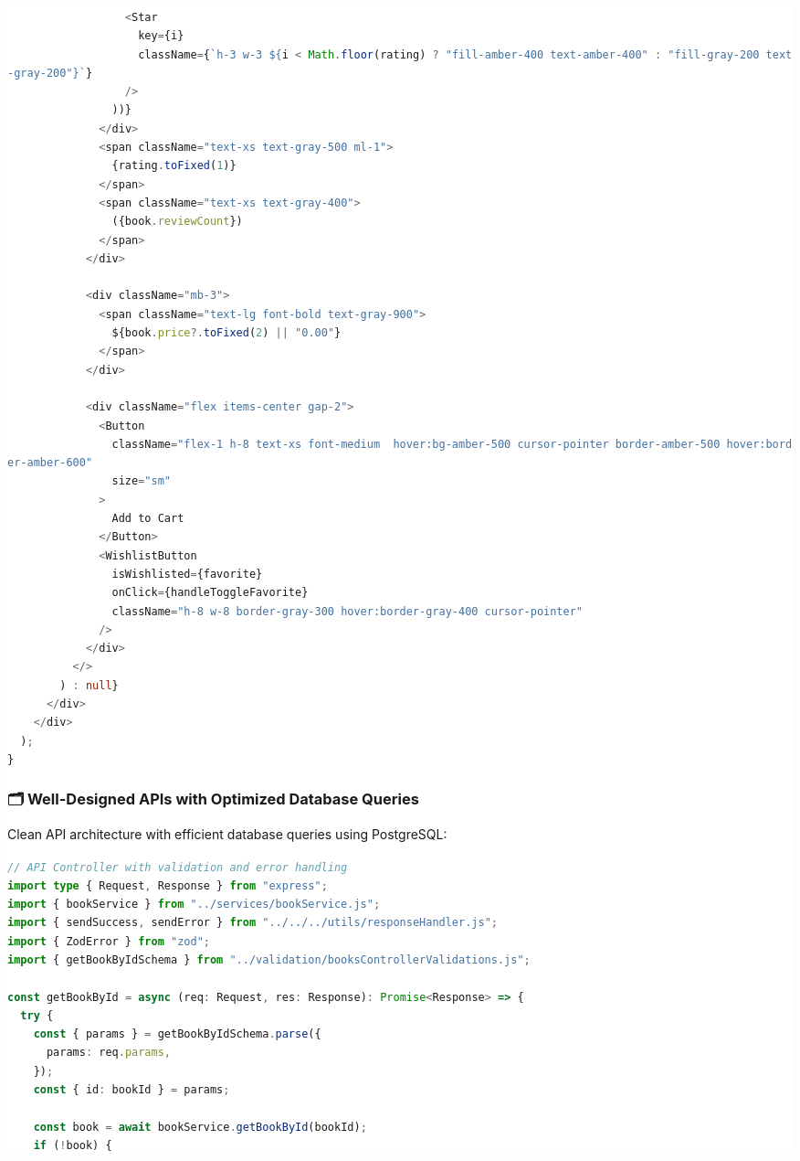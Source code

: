 ```ts
                  <Star
                    key={i}
                    className={`h-3 w-3 ${i < Math.floor(rating) ? "fill-amber-400 text-amber-400" : "fill-gray-200 text-gray-200"}`}
                  />
                ))}
              </div>
              <span className="text-xs text-gray-500 ml-1">
                {rating.toFixed(1)}
              </span>
              <span className="text-xs text-gray-400">
                ({book.reviewCount})
              </span>
            </div>

            <div className="mb-3">
              <span className="text-lg font-bold text-gray-900">
                ${book.price?.toFixed(2) || "0.00"}
              </span>
            </div>

            <div className="flex items-center gap-2">
              <Button
                className="flex-1 h-8 text-xs font-medium  hover:bg-amber-500 cursor-pointer border-amber-500 hover:border-amber-600"
                size="sm"
              >
                Add to Cart
              </Button>
              <WishlistButton
                isWishlisted={favorite}
                onClick={handleToggleFavorite}
                className="h-8 w-8 border-gray-300 hover:border-gray-400 cursor-pointer"
              />
            </div>
          </>
        ) : null}
      </div>
    </div>
  );
}
```

### 🗂️ Well-Designed APIs with Optimized Database Queries

Clean API architecture with efficient database queries using PostgreSQL:

```typescript
// API Controller with validation and error handling
import type { Request, Response } from "express";
import { bookService } from "../services/bookService.js";
import { sendSuccess, sendError } from "../../../utils/responseHandler.js";
import { ZodError } from "zod";
import { getBookByIdSchema } from "../validation/booksControllerValidations.js";

const getBookById = async (req: Request, res: Response): Promise<Response> => {
  try {
    const { params } = getBookByIdSchema.parse({
      params: req.params,
    });
    const { id: bookId } = params;

    const book = await bookService.getBookById(bookId);
    if (!book) {
```